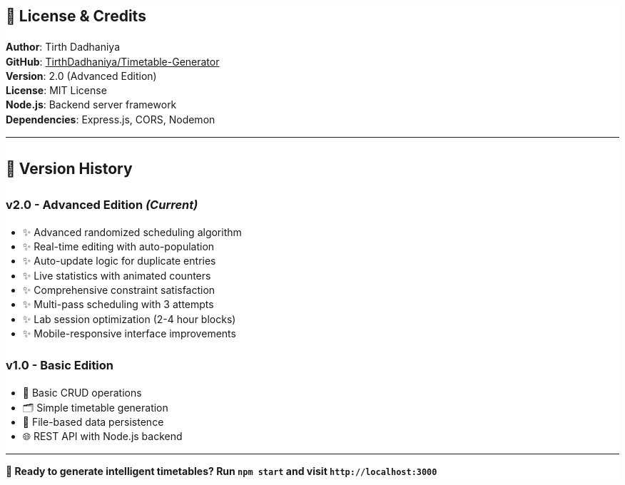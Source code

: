 ## 📄 License & Credits

**Author**: Tirth Dadhaniya  
**GitHub**: [TirthDadhaniya/Timetable-Generator](https://github.com/TirthDadhaniya/Timetable-Generator)  
**Version**: 2.0 (Advanced Edition)  
**License**: MIT License  
**Node.js**: Backend server framework  
**Dependencies**: Express.js, CORS, Nodemon

---

## 🎉 Version History

### **v2.0 - Advanced Edition** _(Current)_

- ✨ Advanced randomized scheduling algorithm
- ✨ Real-time editing with auto-population
- ✨ Auto-update logic for duplicate entries
- ✨ Live statistics with animated counters
- ✨ Comprehensive constraint satisfaction
- ✨ Multi-pass scheduling with 3 attempts
- ✨ Lab session optimization (2-4 hour blocks)
- ✨ Mobile-responsive interface improvements

### **v1.0 - Basic Edition**

- 📝 Basic CRUD operations
- 🗂️ Simple timetable generation
- 💾 File-based data persistence
- 🌐 REST API with Node.js backend

---

**🚀 Ready to generate intelligent timetables? Run `npm start` and visit `http://localhost:3000`**
